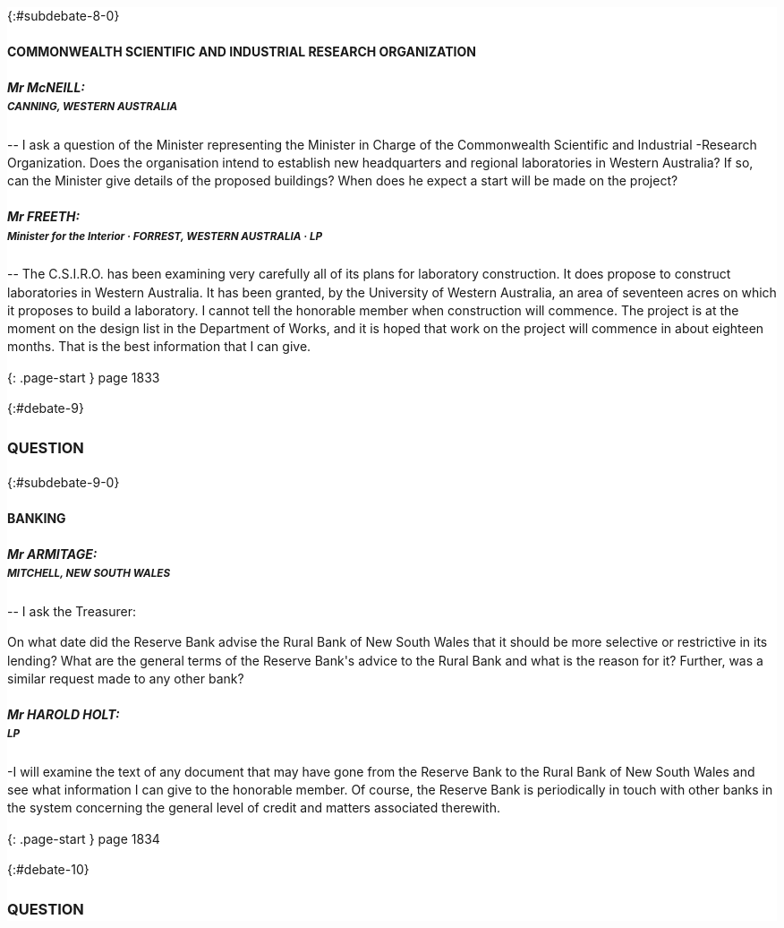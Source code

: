{:#subdebate-8-0}
#### COMMONWEALTH SCIENTIFIC AND INDUSTRIAL RESEARCH ORGANIZATION

##### Mr McNEILL:<br><small class="text-muted">CANNING, WESTERN AUSTRALIA</small>

-- I ask a question of the Minister representing the Minister in Charge of the Commonwealth Scientific and Industrial -Research Organization. Does the organisation intend to establish new headquarters and regional laboratories in Western Australia? If so, can the Minister give details of the proposed buildings? When does he expect a start will be made on the project? 

##### Mr FREETH:<br><small class="text-muted">Minister for the Interior &middot; FORREST, WESTERN AUSTRALIA &middot; LP</small>

-- The C.S.I.R.O. has been examining very carefully all of its plans for laboratory construction. It does propose to construct laboratories in Western Australia. It has been granted, by the University of Western Australia, an area of seventeen acres on which it proposes to build a laboratory. I cannot tell the honorable member when construction will commence. The project is at the moment on the design list in the Department of Works, and it is hoped that work on the project will commence in about eighteen months. That is the best information that I can give. 

{: .page-start }
page 1833

{:#debate-9}
### QUESTION

{:#subdebate-9-0}
#### BANKING

##### Mr ARMITAGE:<br><small class="text-muted">MITCHELL, NEW SOUTH WALES</small>

-- I ask the Treasurer: 

On what date did the Reserve Bank advise the Rural Bank of New South Wales that it should be more selective or restrictive in its lending? What are the general terms of the Reserve Bank's advice to the Rural Bank and what is the reason for it? Further, was a similar request made to any other bank? 

##### Mr HAROLD HOLT:<br><small class="text-muted">LP</small>

-I will examine the text of any document that may have gone  from the Reserve Bank to the Rural Bank of New South Wales and see what information I can give to the honorable member. Of course, the Reserve Bank is periodically in touch with other banks in the system concerning the general level of credit and matters associated therewith. 

{: .page-start }
page 1834

{:#debate-10}
### QUESTION
